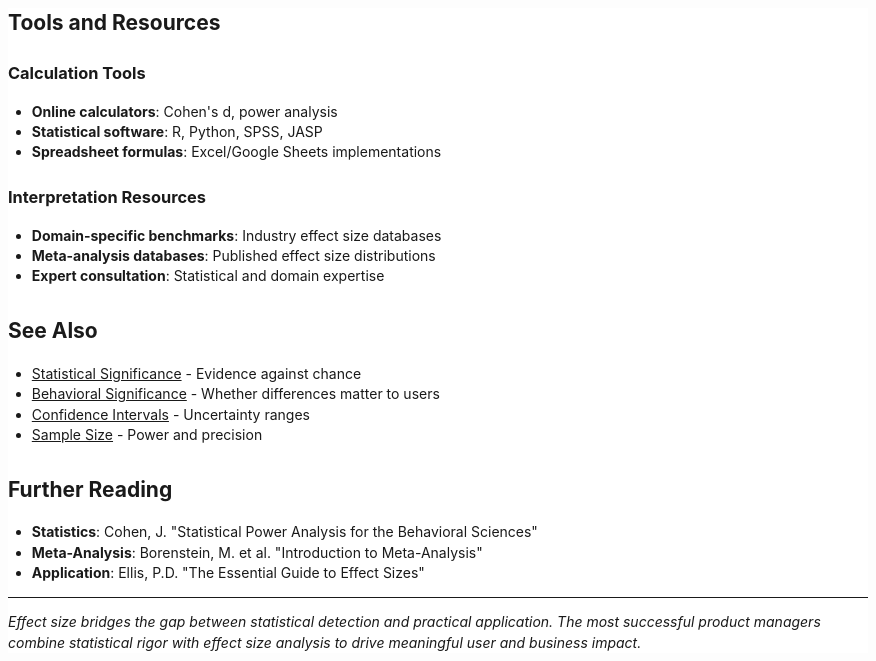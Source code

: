 ## Tools and Resources

### **Calculation Tools**
- **Online calculators**: Cohen's d, power analysis
- **Statistical software**: R, Python, SPSS, JASP
- **Spreadsheet formulas**: Excel/Google Sheets implementations

### **Interpretation Resources**
- **Domain-specific benchmarks**: Industry effect size databases
- **Meta-analysis databases**: Published effect size distributions
- **Expert consultation**: Statistical and domain expertise

## See Also

- [Statistical Significance](/concepts/statistical-significance) - Evidence against chance
- [Behavioral Significance](/concepts/behavioral-significance) - Whether differences matter to users
- [Confidence Intervals](/concepts/confidence-intervals) - Uncertainty ranges
- [Sample Size](/concepts/sample-size) - Power and precision

## Further Reading

- **Statistics**: Cohen, J. "Statistical Power Analysis for the Behavioral Sciences"
- **Meta-Analysis**: Borenstein, M. et al. "Introduction to Meta-Analysis"
- **Application**: Ellis, P.D. "The Essential Guide to Effect Sizes"

---

*Effect size bridges the gap between statistical detection and practical application. The most successful product managers combine statistical rigor with effect size analysis to drive meaningful user and business impact.*
